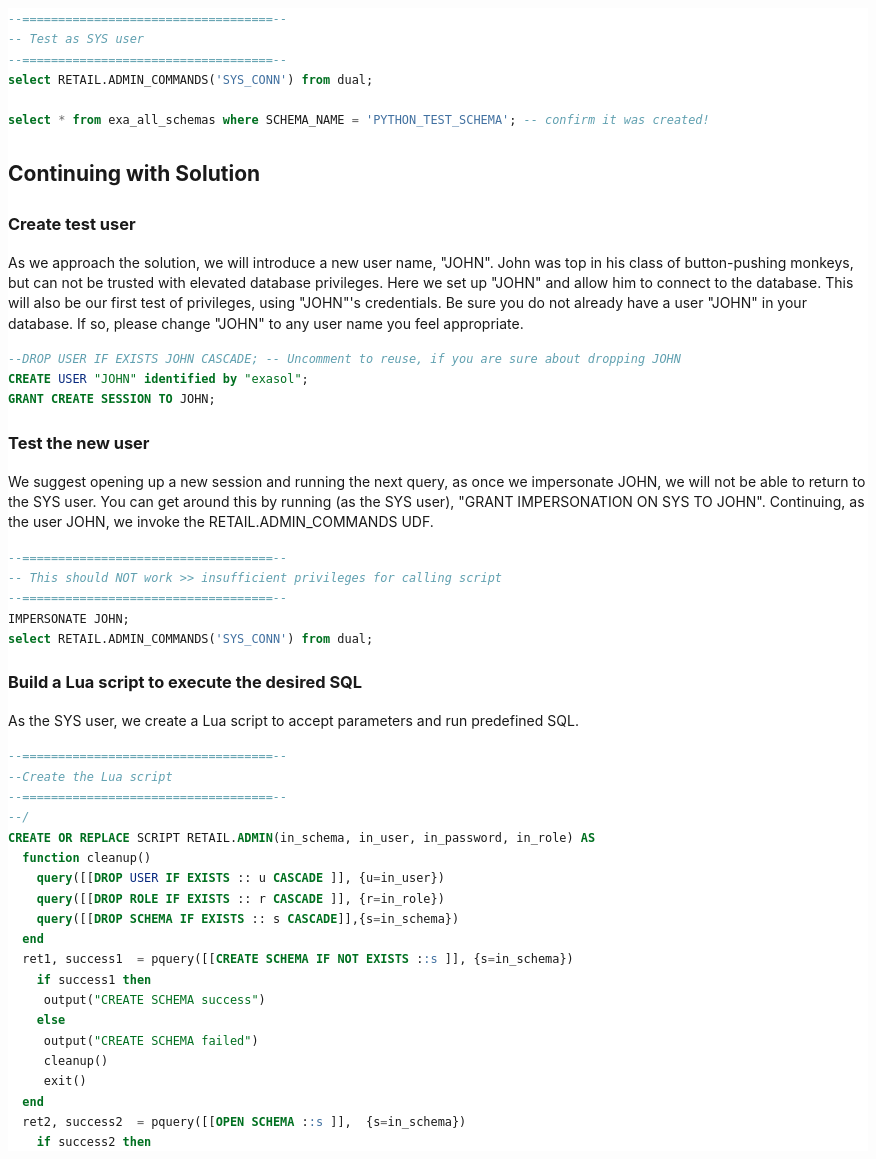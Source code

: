  
```sql
--===================================--
-- Test as SYS user
--===================================--
select RETAIL.ADMIN_COMMANDS('SYS_CONN') from dual; 

select * from exa_all_schemas where SCHEMA_NAME = 'PYTHON_TEST_SCHEMA'; -- confirm it was created!
```
  

## Continuing with Solution

### Create test user

As we approach the solution, we will introduce a new user name, "JOHN". John was top in his class of button-pushing monkeys, but can not be trusted with elevated database privileges. Here we set up "JOHN" and allow him to connect to the database. This will also be our first test of privileges, using "JOHN"'s credentials. Be sure you do not already have a user "JOHN" in your database. If so, please change "JOHN" to any user name you feel appropriate.


```sql
--DROP USER IF EXISTS JOHN CASCADE; -- Uncomment to reuse, if you are sure about dropping JOHN 
CREATE USER "JOHN" identified by "exasol"; 
GRANT CREATE SESSION TO JOHN;
```
### Test the new user

We suggest opening up a new session and running the next query, as once we impersonate JOHN, we will not be able to return to the SYS user. You can get around this by running (as the SYS user), "GRANT IMPERSONATION ON SYS TO JOHN". Continuing, as the user JOHN, we invoke the RETAIL.ADMIN_COMMANDS UDF.


```sql
--===================================--
-- This should NOT work >> insufficient privileges for calling script
--===================================--
IMPERSONATE JOHN;
select RETAIL.ADMIN_COMMANDS('SYS_CONN') from dual;
```
### Build a Lua script to execute the desired SQL

As the SYS user, we create a Lua script to accept parameters and run predefined SQL.


```sql
--===================================--
--Create the Lua script
--===================================--
--/
CREATE OR REPLACE SCRIPT RETAIL.ADMIN(in_schema, in_user, in_password, in_role) AS
  function cleanup()
    query([[DROP USER IF EXISTS :: u CASCADE ]], {u=in_user})
    query([[DROP ROLE IF EXISTS :: r CASCADE ]], {r=in_role})
    query([[DROP SCHEMA IF EXISTS :: s CASCADE]],{s=in_schema})
  end
  ret1, success1  = pquery([[CREATE SCHEMA IF NOT EXISTS ::s ]], {s=in_schema})
    if success1 then
     output("CREATE SCHEMA success")
    else
     output("CREATE SCHEMA failed")
     cleanup()
     exit()
  end
  ret2, success2  = pquery([[OPEN SCHEMA ::s ]],  {s=in_schema})
    if success2 then
```